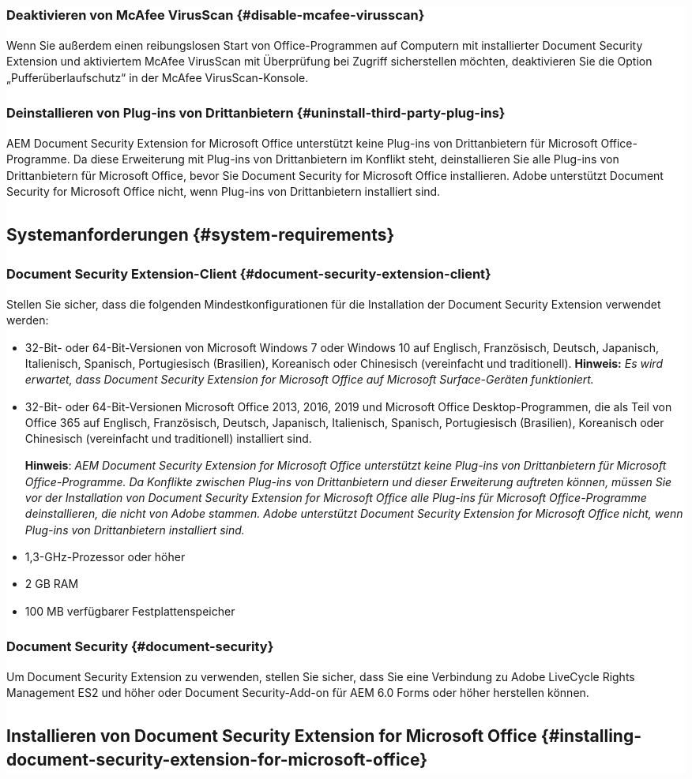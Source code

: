 ### Deaktivieren von McAfee VirusScan {#disable-mcafee-virusscan}

Wenn Sie außerdem einen reibungslosen Start von Office-Programmen auf Computern mit installierter Document Security Extension und aktiviertem McAfee VirusScan mit Überprüfung bei Zugriff sicherstellen möchten, deaktivieren Sie die Option „Pufferüberlaufschutz“ in der McAfee VirusScan-Konsole.

### Deinstallieren von Plug-ins von Drittanbietern {#uninstall-third-party-plug-ins}

AEM Document Security Extension for Microsoft Office unterstützt keine Plug-ins von Drittanbietern für Microsoft Office-Programme. Da diese Erweiterung mit Plug-ins von Drittanbietern im Konflikt steht, deinstallieren Sie alle Plug-ins von Drittanbietern für Microsoft Office, bevor Sie Document Security for Microsoft Office installieren. Adobe unterstützt Document Security for Microsoft Office nicht, wenn Plug-ins von Drittanbietern installiert sind.

## Systemanforderungen {#system-requirements}

### Document Security Extension-Client {#document-security-extension-client}

Stellen Sie sicher, dass die folgenden Mindestkonfigurationen für die Installation der Document Security Extension verwendet werden:

* 32-Bit- oder 64-Bit-Versionen von Microsoft Windows 7 oder Windows 10 auf Englisch, Französisch, Deutsch, Japanisch, Italienisch, Spanisch, Portugiesisch (Brasilien), Koreanisch oder Chinesisch (vereinfacht und traditionell).
   **Hinweis:** *Es wird erwartet, dass Document Security Extension for Microsoft Office auf Microsoft Surface-Geräten funktioniert.*

* 32-Bit- oder 64-Bit-Versionen Microsoft Office 2013, 2016, 2019 und Microsoft Office Desktop-Programmen, die als Teil von Office 365 auf Englisch, Französisch, Deutsch, Japanisch, Italienisch, Spanisch, Portugiesisch (Brasilien), Koreanisch oder Chinesisch (vereinfacht und traditionell) installiert sind.

   **Hinweis**: *AEM Document Security Extension for Microsoft Office unterstützt keine Plug-ins von Drittanbietern für Microsoft Office-Programme. Da Konflikte zwischen Plug-ins von Drittanbietern und dieser Erweiterung auftreten können, müssen Sie vor der Installation von Document Security Extension for Microsoft Office alle Plug-ins für Microsoft Office-Programme deinstallieren, die nicht von Adobe stammen. Adobe unterstützt Document Security Extension for Microsoft Office nicht, wenn Plug-ins von Drittanbietern installiert sind.*

* 1,3-GHz-Prozessor oder höher
* 2 GB RAM
* 100 MB verfügbarer Festplattenspeicher

### Document Security {#document-security}

Um Document Security Extension zu verwenden, stellen Sie sicher, dass Sie eine Verbindung zu Adobe LiveCycle Rights Management ES2 und höher oder Document Security-Add-on für AEM 6.0 Forms oder höher herstellen können.

## Installieren von Document Security Extension for Microsoft Office {#installing-document-security-extension-for-microsoft-office}
